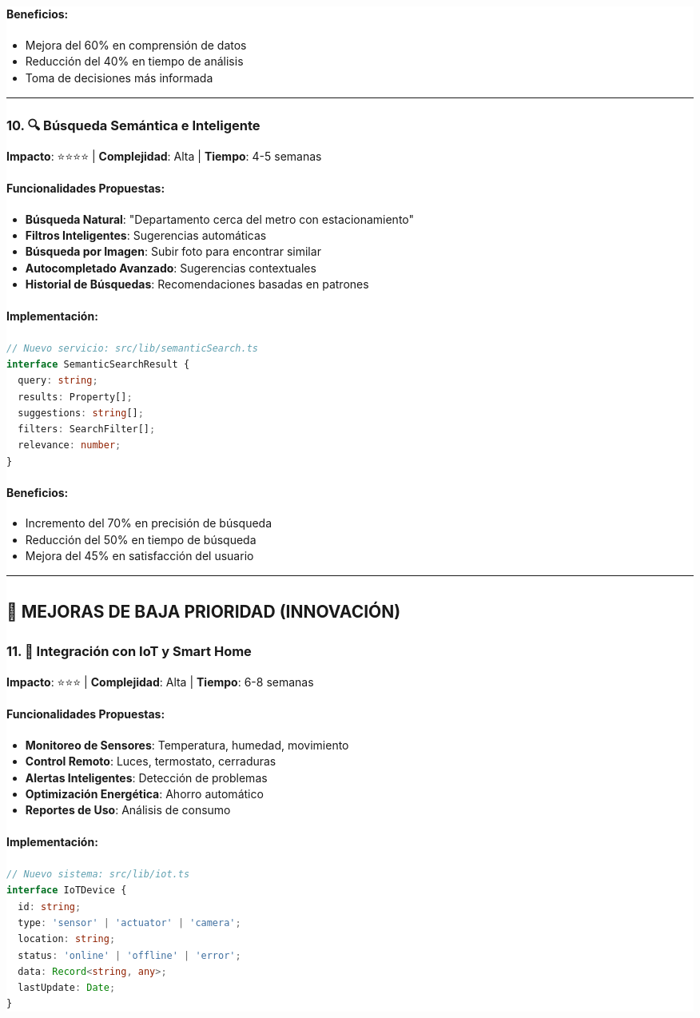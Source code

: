 #### **Beneficios:**
- Mejora del 60% en comprensión de datos
- Reducción del 40% en tiempo de análisis
- Toma de decisiones más informada

---

### 10. **🔍 Búsqueda Semántica e Inteligente**
**Impacto**: ⭐⭐⭐⭐ | **Complejidad**: Alta | **Tiempo**: 4-5 semanas

#### **Funcionalidades Propuestas:**
- **Búsqueda Natural**: "Departamento cerca del metro con estacionamiento"
- **Filtros Inteligentes**: Sugerencias automáticas
- **Búsqueda por Imagen**: Subir foto para encontrar similar
- **Autocompletado Avanzado**: Sugerencias contextuales
- **Historial de Búsquedas**: Recomendaciones basadas en patrones

#### **Implementación:**
```typescript
// Nuevo servicio: src/lib/semanticSearch.ts
interface SemanticSearchResult {
  query: string;
  results: Property[];
  suggestions: string[];
  filters: SearchFilter[];
  relevance: number;
}
```

#### **Beneficios:**
- Incremento del 70% en precisión de búsqueda
- Reducción del 50% en tiempo de búsqueda
- Mejora del 45% en satisfacción del usuario

---

## 🚀 MEJORAS DE BAJA PRIORIDAD (INNOVACIÓN)

### 11. **🔗 Integración con IoT y Smart Home**
**Impacto**: ⭐⭐⭐ | **Complejidad**: Alta | **Tiempo**: 6-8 semanas

#### **Funcionalidades Propuestas:**
- **Monitoreo de Sensores**: Temperatura, humedad, movimiento
- **Control Remoto**: Luces, termostato, cerraduras
- **Alertas Inteligentes**: Detección de problemas
- **Optimización Energética**: Ahorro automático
- **Reportes de Uso**: Análisis de consumo

#### **Implementación:**
```typescript
// Nuevo sistema: src/lib/iot.ts
interface IoTDevice {
  id: string;
  type: 'sensor' | 'actuator' | 'camera';
  location: string;
  status: 'online' | 'offline' | 'error';
  data: Record<string, any>;
  lastUpdate: Date;
}
```
